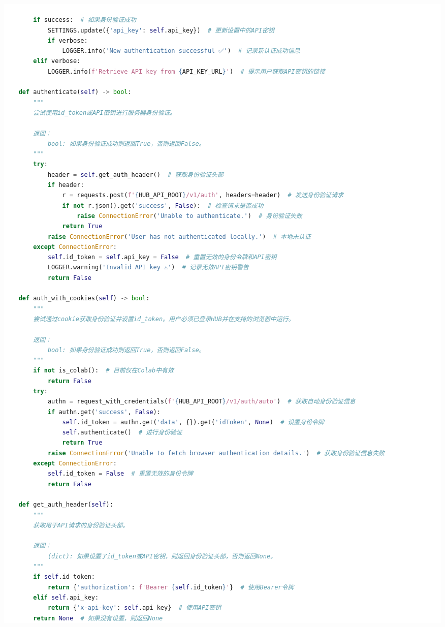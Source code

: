 ```python

        if success:  # 如果身份验证成功
            SETTINGS.update({'api_key': self.api_key})  # 更新设置中的API密钥
            if verbose:
                LOGGER.info('New authentication successful ✅')  # 记录新认证成功信息
        elif verbose:
            LOGGER.info(f'Retrieve API key from {API_KEY_URL}')  # 提示用户获取API密钥的链接

    def authenticate(self) -> bool:
        """
        尝试使用id_token或API密钥进行服务器身份验证。

        返回：
            bool: 如果身份验证成功则返回True，否则返回False。
        """
        try:
            header = self.get_auth_header()  # 获取身份验证头部
            if header:
                r = requests.post(f'{HUB_API_ROOT}/v1/auth', headers=header)  # 发送身份验证请求
                if not r.json().get('success', False):  # 检查请求是否成功
                    raise ConnectionError('Unable to authenticate.')  # 身份验证失败
                return True
            raise ConnectionError('User has not authenticated locally.')  # 本地未认证
        except ConnectionError:
            self.id_token = self.api_key = False  # 重置无效的身份令牌和API密钥
            LOGGER.warning('Invalid API key ⚠️')  # 记录无效API密钥警告
            return False

    def auth_with_cookies(self) -> bool:
        """
        尝试通过cookie获取身份验证并设置id_token。用户必须已登录HUB并在支持的浏览器中运行。

        返回：
            bool: 如果身份验证成功则返回True，否则返回False。
        """
        if not is_colab():  # 目前仅在Colab中有效
            return False
        try:
            authn = request_with_credentials(f'{HUB_API_ROOT}/v1/auth/auto')  # 获取自动身份验证信息
            if authn.get('success', False):
                self.id_token = authn.get('data', {}).get('idToken', None)  # 设置身份令牌
                self.authenticate()  # 进行身份验证
                return True
            raise ConnectionError('Unable to fetch browser authentication details.')  # 获取身份验证信息失败
        except ConnectionError:
            self.id_token = False  # 重置无效的身份令牌
            return False

    def get_auth_header(self):
        """
        获取用于API请求的身份验证头部。

        返回：
            (dict): 如果设置了id_token或API密钥，则返回身份验证头部，否则返回None。
        """
        if self.id_token:
            return {'authorization': f'Bearer {self.id_token}'}  # 使用Bearer令牌
        elif self.api_key:
            return {'x-api-key': self.api_key}  # 使用API密钥
        return None  # 如果没有设置，则返回None
```
